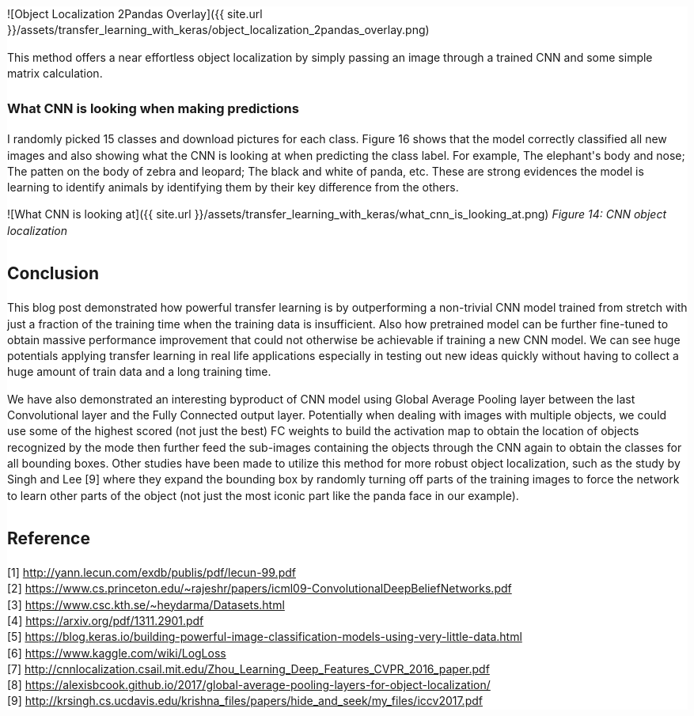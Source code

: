 ![Object Localization 2Pandas Overlay]({{ site.url }}/assets/transfer_learning_with_keras/object_localization_2pandas_overlay.png)

This method offers a near effortless object localization by simply passing an image through a trained CNN and some simple matrix calculation.

### What CNN is looking when making predictions
I randomly picked 15 classes and download pictures for each class. Figure 16 shows that the model correctly classified all new images and also showing what the CNN is looking at when predicting the class label. For example, The elephant's body and nose; The patten on the body of zebra and leopard; The black and white of panda, etc. These are strong evidences the model is learning to identify animals by identifying them by their key difference from the others.

![What CNN is looking at]({{ site.url }}/assets/transfer_learning_with_keras/what_cnn_is_looking_at.png)
_Figure 14: CNN object localization_

## Conclusion 
This blog post demonstrated how powerful transfer learning is by outperforming a non-trivial CNN model trained from stretch with just a fraction of the training time when the training data is insufficient. Also how pretrained model can be further fine-tuned to obtain massive performance improvement that could not otherwise be achievable if training a new CNN model. We can see huge potentials applying transfer learning in real life applications especially in testing out new ideas quickly without having to collect a huge amount of train data and a long training time.

We have also demonstrated an interesting byproduct of CNN model using Global Average Pooling layer between the last Convolutional layer and the Fully Connected output layer. Potentially when dealing with images with multiple objects, we could use some of the highest scored (not just the best) FC weights to build the activation map to obtain the location of objects recognized by the mode then further feed the sub-images containing the objects through the CNN again to obtain the classes for all bounding boxes. Other studies have been made to utilize this method for more robust object localization, such as the study by Singh and Lee [9] where they expand the bounding box by randomly turning off parts of the training images to force the network to learn other parts of the object (not just the most iconic part like the panda face in our example).


## Reference
[1] http://yann.lecun.com/exdb/publis/pdf/lecun-99.pdf <br/>
[2] https://www.cs.princeton.edu/~rajeshr/papers/icml09-ConvolutionalDeepBeliefNetworks.pdf <br/>
[3] https://www.csc.kth.se/~heydarma/Datasets.html <br/>
[4] https://arxiv.org/pdf/1311.2901.pdf <br/>
[5] https://blog.keras.io/building-powerful-image-classification-models-using-very-little-data.html <br/>
[6] https://www.kaggle.com/wiki/LogLoss <br/>
[7] http://cnnlocalization.csail.mit.edu/Zhou_Learning_Deep_Features_CVPR_2016_paper.pdf <br/>
[8] https://alexisbcook.github.io/2017/global-average-pooling-layers-for-object-localization/ <br/>
[9] http://krsingh.cs.ucdavis.edu/krishna_files/papers/hide_and_seek/my_files/iccv2017.pdf

